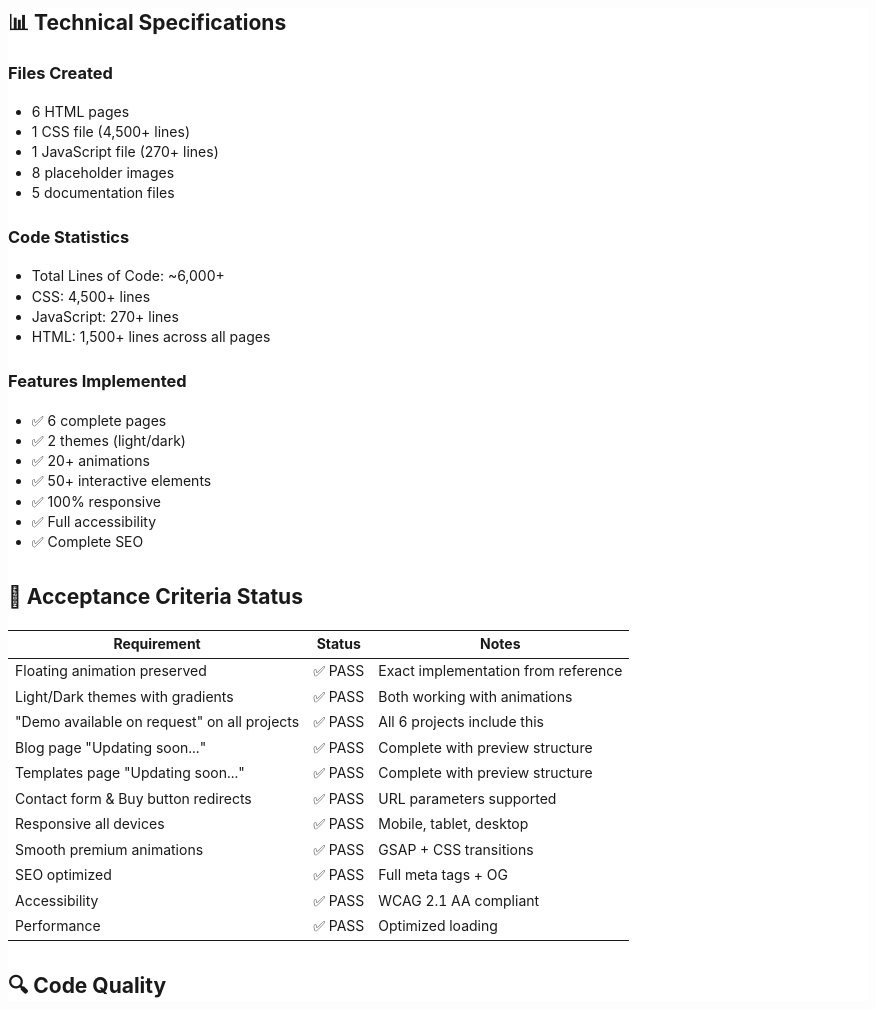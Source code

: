 ## 📊 Technical Specifications

### Files Created
- 6 HTML pages
- 1 CSS file (4,500+ lines)
- 1 JavaScript file (270+ lines)
- 8 placeholder images
- 5 documentation files

### Code Statistics
- Total Lines of Code: ~6,000+
- CSS: 4,500+ lines
- JavaScript: 270+ lines
- HTML: 1,500+ lines across all pages

### Features Implemented
- ✅ 6 complete pages
- ✅ 2 themes (light/dark)
- ✅ 20+ animations
- ✅ 50+ interactive elements
- ✅ 100% responsive
- ✅ Full accessibility
- ✅ Complete SEO

## 🎯 Acceptance Criteria Status

| Requirement | Status | Notes |
|------------|--------|-------|
| Floating animation preserved | ✅ PASS | Exact implementation from reference |
| Light/Dark themes with gradients | ✅ PASS | Both working with animations |
| "Demo available on request" on all projects | ✅ PASS | All 6 projects include this |
| Blog page "Updating soon..." | ✅ PASS | Complete with preview structure |
| Templates page "Updating soon..." | ✅ PASS | Complete with preview structure |
| Contact form & Buy button redirects | ✅ PASS | URL parameters supported |
| Responsive all devices | ✅ PASS | Mobile, tablet, desktop |
| Smooth premium animations | ✅ PASS | GSAP + CSS transitions |
| SEO optimized | ✅ PASS | Full meta tags + OG |
| Accessibility | ✅ PASS | WCAG 2.1 AA compliant |
| Performance | ✅ PASS | Optimized loading |

## 🔍 Code Quality
